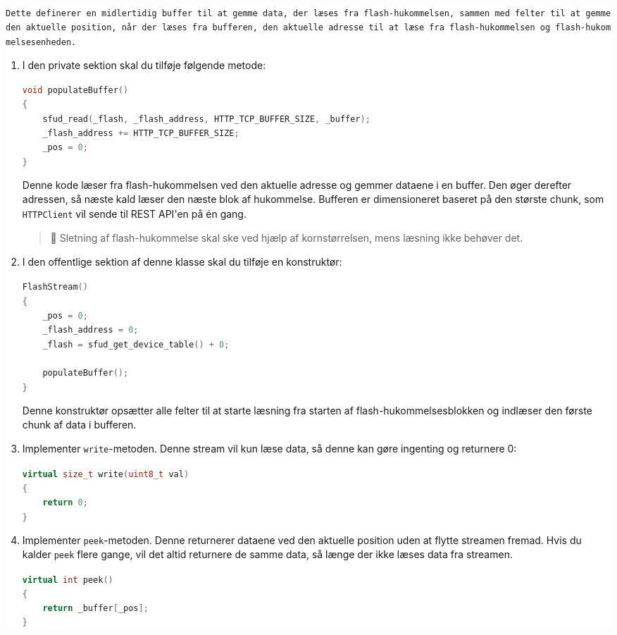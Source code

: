     Dette definerer en midlertidig buffer til at gemme data, der læses fra flash-hukommelsen, sammen med felter til at gemme den aktuelle position, når der læses fra bufferen, den aktuelle adresse til at læse fra flash-hukommelsen og flash-hukommelsesenheden.

1. I den private sektion skal du tilføje følgende metode:

    ```cpp
    void populateBuffer()
    {
        sfud_read(_flash, _flash_address, HTTP_TCP_BUFFER_SIZE, _buffer);
        _flash_address += HTTP_TCP_BUFFER_SIZE;
        _pos = 0;
    }
    ```

    Denne kode læser fra flash-hukommelsen ved den aktuelle adresse og gemmer dataene i en buffer. Den øger derefter adressen, så næste kald læser den næste blok af hukommelse. Bufferen er dimensioneret baseret på den største chunk, som `HTTPClient` vil sende til REST API'en på én gang.

    > 💁 Sletning af flash-hukommelse skal ske ved hjælp af kornstørrelsen, mens læsning ikke behøver det.

1. I den offentlige sektion af denne klasse skal du tilføje en konstruktør:

    ```cpp
    FlashStream()
    {
        _pos = 0;
        _flash_address = 0;
        _flash = sfud_get_device_table() + 0;
        
        populateBuffer();
    }
    ```

    Denne konstruktør opsætter alle felter til at starte læsning fra starten af flash-hukommelsesblokken og indlæser den første chunk af data i bufferen.

1. Implementer `write`-metoden. Denne stream vil kun læse data, så denne kan gøre ingenting og returnere 0:

    ```cpp
    virtual size_t write(uint8_t val)
    {
        return 0;
    }
    ```

1. Implementer `peek`-metoden. Denne returnerer dataene ved den aktuelle position uden at flytte streamen fremad. Hvis du kalder `peek` flere gange, vil det altid returnere de samme data, så længe der ikke læses data fra streamen.

    ```cpp
    virtual int peek()
    {
        return _buffer[_pos];
    }
    ```
